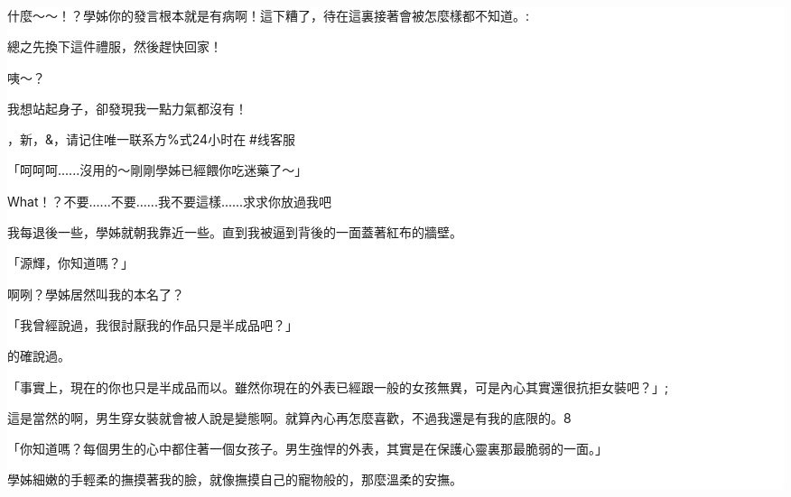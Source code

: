 什麼～～！？學姊你的發言根本就是有病啊！這下糟了，待在這裏接著會被怎麼樣都不知道。:





總之先換下這件禮服，然後趕快回家！





咦～？





我想站起身子，卻發現我一點力氣都沒有！



，新，&，请记住唯一联系方%式24小时在 #线客服



「呵呵呵......沒用的～剛剛學姊已經餵你吃迷藥了～」





What！？不要......不要......我不要這樣......求求你放過我吧





我每退後一些，學姊就朝我靠近一些。直到我被逼到背後的一面蓋著紅布的牆壁。



「源輝，你知道嗎？」





啊咧？學姊居然叫我的本名了？





「我曾經說過，我很討厭我的作品只是半成品吧？」



的確說過。



「事實上，現在的你也只是半成品而以。雖然你現在的外表已經跟一般的女孩無異，可是內心其實還很抗拒女裝吧？」;





這是當然的啊，男生穿女裝就會被人說是變態啊。就算內心再怎麼喜歡，不過我還是有我的底限的。8



「你知道嗎？每個男生的心中都住著一個女孩子。男生強悍的外表，其實是在保護心靈裏那最脆弱的一面。」





學姊細嫩的手輕柔的撫摸著我的臉，就像撫摸自己的寵物般的，那麼溫柔的安撫。
